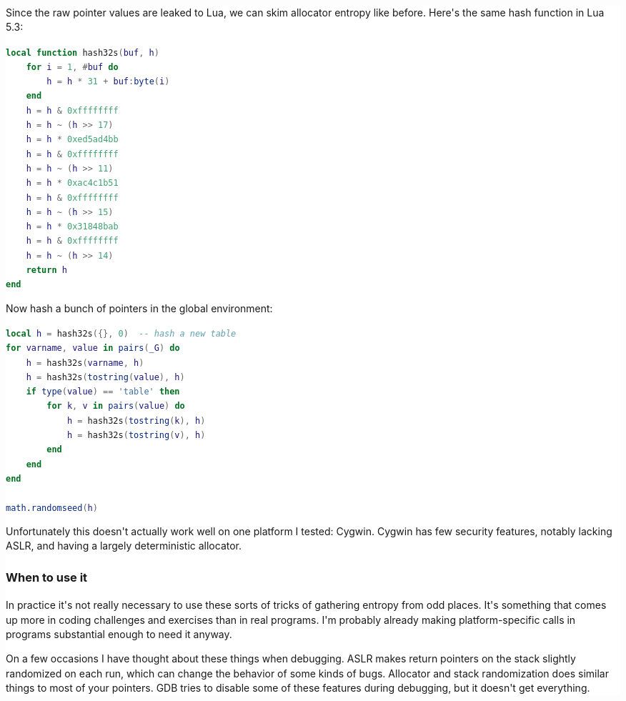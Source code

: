 Since the raw pointer values are leaked to Lua, we can skim allocator
entropy like before. Here's the same hash function in Lua 5.3:

```lua
local function hash32s(buf, h)
    for i = 1, #buf do
        h = h * 31 + buf:byte(i)
    end
    h = h & 0xffffffff
    h = h ~ (h >> 17)
    h = h * 0xed5ad4bb
    h = h & 0xffffffff
    h = h ~ (h >> 11)
    h = h * 0xac4c1b51
    h = h & 0xffffffff
    h = h ~ (h >> 15)
    h = h * 0x31848bab
    h = h & 0xffffffff
    h = h ~ (h >> 14)
    return h
end
```

Now hash a bunch of pointers in the global environment:

```lua
local h = hash32s({}, 0)  -- hash a new table
for varname, value in pairs(_G) do
    h = hash32s(varname, h)
    h = hash32s(tostring(value), h)
    if type(value) == 'table' then
        for k, v in pairs(value) do
            h = hash32s(tostring(k), h)
            h = hash32s(tostring(v), h)
        end
    end
end

math.randomseed(h)
```

Unfortunately this doesn't actually work well on one platform I tested:
Cygwin. Cygwin has few security features, notably lacking ASLR, and
having a largely deterministic allocator.

### When to use it

In practice it's not really necessary to use these sorts of tricks of
gathering entropy from odd places. It's something that comes up more
in coding challenges and exercises than in real programs. I'm probably
already making platform-specific calls in programs substantial enough
to need it anyway.

On a few occasions I have thought about these things when debugging.
ASLR makes return pointers on the stack slightly randomized on each
run, which can change the behavior of some kinds of bugs. Allocator
and stack randomization does similar things to most of your pointers.
GDB tries to disable some of these features during debugging, but it
doesn't get everything.
